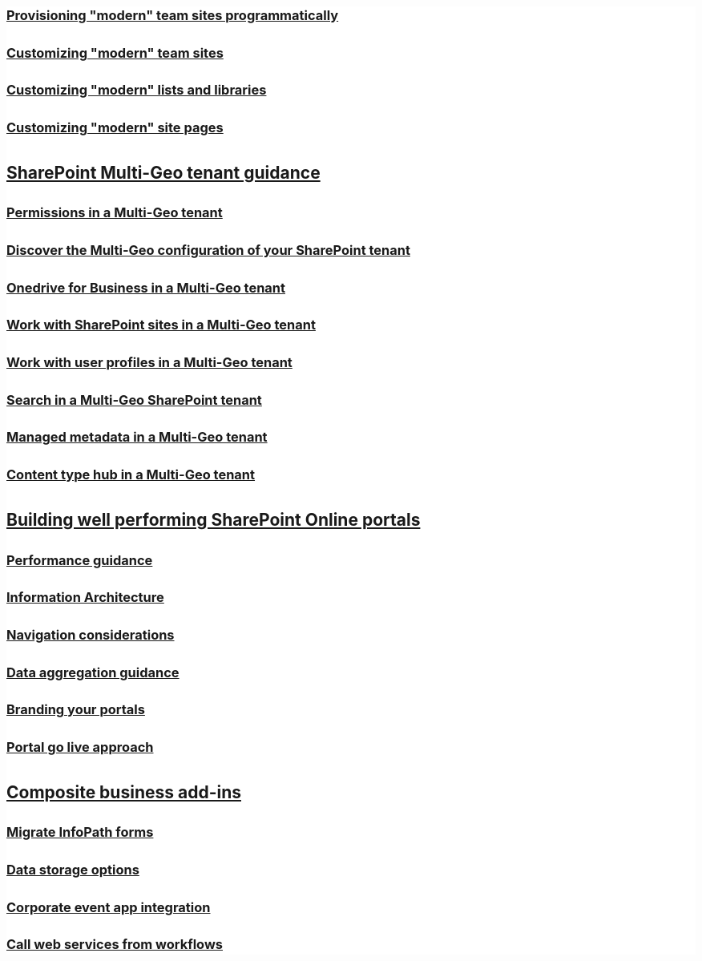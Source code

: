 ### [Provisioning "modern" team sites programmatically](modern-experience-customizations-provisioning-sites.md)
### [Customizing "modern" team sites](modern-experience-customizations-customize-sites.md)
### [Customizing "modern" lists and libraries](modern-experience-customizations-customize-lists-and-libraries.md)
### [Customizing "modern" site pages](modern-experience-customizations-customize-pages.md)
## [SharePoint Multi-Geo tenant guidance](multigeo-introduction.md)
### [Permissions in a Multi-Geo tenant](multigeo-permissions.md)
### [Discover the Multi-Geo configuration of your SharePoint tenant](multigeo-discovery.md)
### [Onedrive for Business in a Multi-Geo tenant](multigeo-onedrive.md)
### [Work with SharePoint sites in a Multi-Geo tenant](multigeo-sites.md)
### [Work with user profiles in a Multi-Geo tenant](multigeo-userprofileexperience.md)
### [Search in a Multi-Geo SharePoint tenant](multigeo-search.md)
### [Managed metadata in a Multi-Geo tenant](multigeo-managedmetadata.md)
### [Content type hub in a Multi-Geo tenant](multigeo-contenttypehub.md)
## [Building well performing SharePoint Online portals](portal-overview.md)
### [Performance guidance](portal-performance.md)
### [Information Architecture](portal-information-architecture.md)
### [Navigation considerations](portal-navigation.md)
### [Data aggregation guidance](portal-data-aggregation.md)
### [Branding your portals](portal-branding.md)
### [Portal go live approach](portal-rollout.md)
## [Composite business add-ins](Composite-buisness-apps-for-SharePoint.md)
### [Migrate InfoPath forms](Migrate-InfoPath-forms-to-SharePoint.md)
### [Data storage options](Data-storage-options-in-SharePoint-Online.md)
### [Corporate event app integration](Corporate-app-event-registration-with-SharePoint.md)
### [Call web services from workflows](Call-web-services-from-SharePoint-workflows.md)